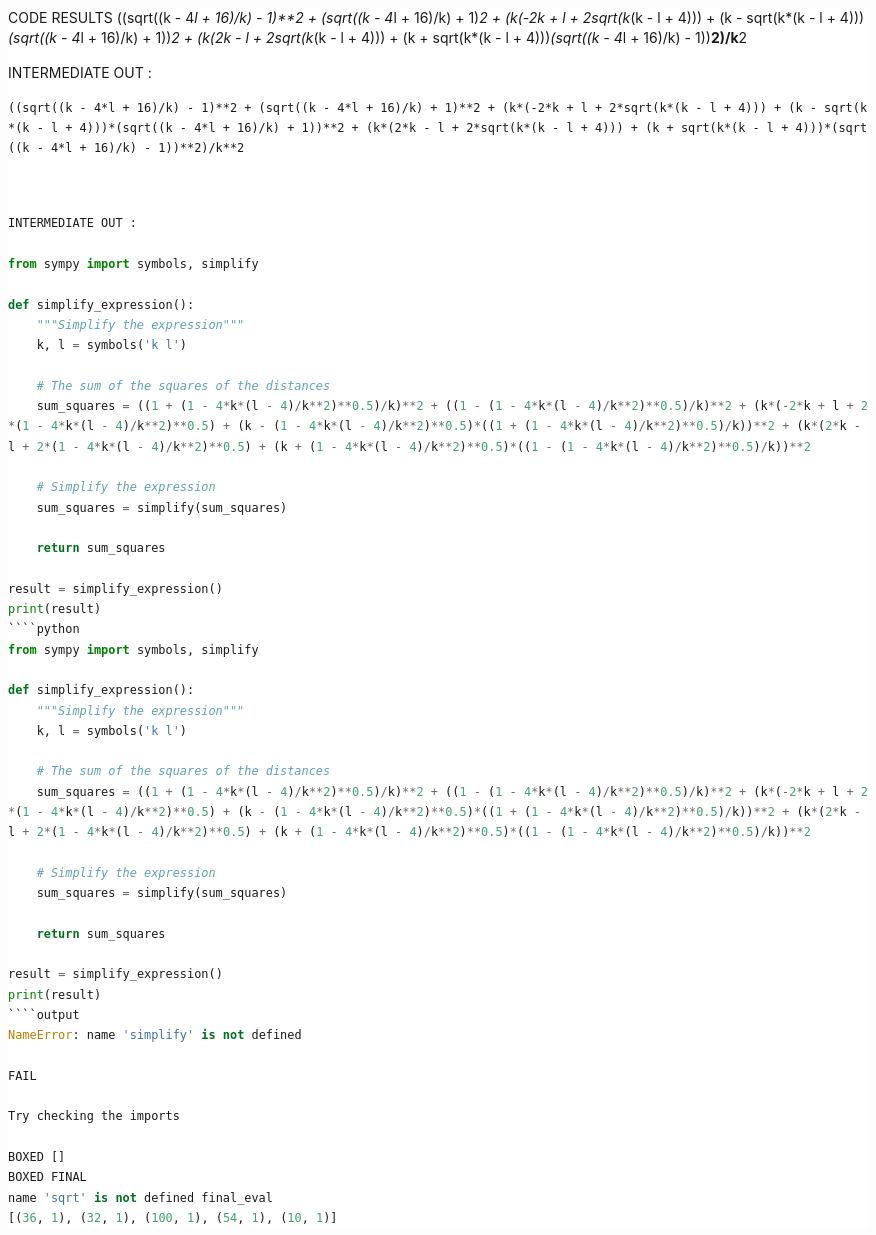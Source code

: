 CODE RESULTS ((sqrt((k - 4*l + 16)/k) - 1)**2 + (sqrt((k - 4*l + 16)/k) + 1)**2 + (k*(-2*k + l + 2*sqrt(k*(k - l + 4))) + (k - sqrt(k*(k - l + 4)))*(sqrt((k - 4*l + 16)/k) + 1))**2 + (k*(2*k - l + 2*sqrt(k*(k - l + 4))) + (k + sqrt(k*(k - l + 4)))*(sqrt((k - 4*l + 16)/k) - 1))**2)/k**2

INTERMEDIATE OUT :
```output
((sqrt((k - 4*l + 16)/k) - 1)**2 + (sqrt((k - 4*l + 16)/k) + 1)**2 + (k*(-2*k + l + 2*sqrt(k*(k - l + 4))) + (k - sqrt(k*(k - l + 4)))*(sqrt((k - 4*l + 16)/k) + 1))**2 + (k*(2*k - l + 2*sqrt(k*(k - l + 4))) + (k + sqrt(k*(k - l + 4)))*(sqrt((k - 4*l + 16)/k) - 1))**2)/k**2
```
```python


INTERMEDIATE OUT :

from sympy import symbols, simplify

def simplify_expression():
    """Simplify the expression"""
    k, l = symbols('k l')

    # The sum of the squares of the distances
    sum_squares = ((1 + (1 - 4*k*(l - 4)/k**2)**0.5)/k)**2 + ((1 - (1 - 4*k*(l - 4)/k**2)**0.5)/k)**2 + (k*(-2*k + l + 2*(1 - 4*k*(l - 4)/k**2)**0.5) + (k - (1 - 4*k*(l - 4)/k**2)**0.5)*((1 + (1 - 4*k*(l - 4)/k**2)**0.5)/k))**2 + (k*(2*k - l + 2*(1 - 4*k*(l - 4)/k**2)**0.5) + (k + (1 - 4*k*(l - 4)/k**2)**0.5)*((1 - (1 - 4*k*(l - 4)/k**2)**0.5)/k))**2

    # Simplify the expression
    sum_squares = simplify(sum_squares)

    return sum_squares

result = simplify_expression()
print(result)
````python
from sympy import symbols, simplify

def simplify_expression():
    """Simplify the expression"""
    k, l = symbols('k l')

    # The sum of the squares of the distances
    sum_squares = ((1 + (1 - 4*k*(l - 4)/k**2)**0.5)/k)**2 + ((1 - (1 - 4*k*(l - 4)/k**2)**0.5)/k)**2 + (k*(-2*k + l + 2*(1 - 4*k*(l - 4)/k**2)**0.5) + (k - (1 - 4*k*(l - 4)/k**2)**0.5)*((1 + (1 - 4*k*(l - 4)/k**2)**0.5)/k))**2 + (k*(2*k - l + 2*(1 - 4*k*(l - 4)/k**2)**0.5) + (k + (1 - 4*k*(l - 4)/k**2)**0.5)*((1 - (1 - 4*k*(l - 4)/k**2)**0.5)/k))**2

    # Simplify the expression
    sum_squares = simplify(sum_squares)

    return sum_squares

result = simplify_expression()
print(result)
````output
NameError: name 'simplify' is not defined

FAIL

Try checking the imports

BOXED []
BOXED FINAL 
name 'sqrt' is not defined final_eval
[(36, 1), (32, 1), (100, 1), (54, 1), (10, 1)]
```